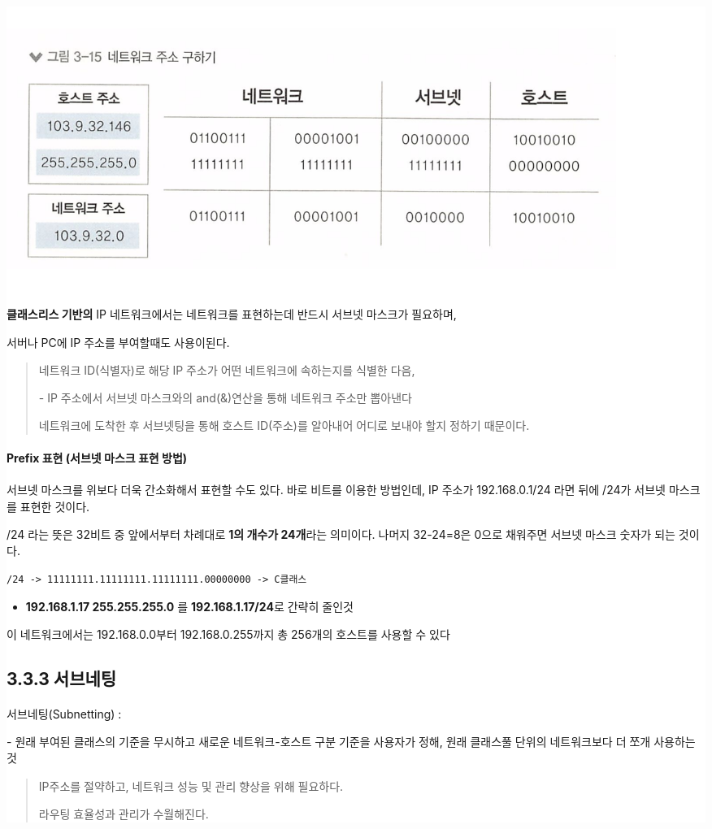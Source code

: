 <img src="./영수_images//image-20230621040539140.png" width = 750 height =350>

**클래스리스 기반의** IP 네트워크에서는 네트워크를 표현하는데 반드시 서브넷 마스크가 필요하며, 

서버나 PC에 IP 주소를 부여할때도 사용이된다.  

> 네트워크 ID(식별자)로 해당 IP 주소가 어떤 네트워크에 속하는지를 식별한 다음, 
>
> \- IP 주소에서 서브넷 마스크와의 and(&)연산을 통해 네트워크 주소만 뽑아낸다 
>
> 네트워크에 도착한 후 서브넷팅을 통해 호스트 ID(주소)를 알아내어 어디로 보내야 할지 정하기 때문이다.

#### **Prefix 표현** (서브넷 마스크 표현 방법)

서브넷 마스크를 위보다 더욱 간소화해서 표현할 수도 있다.
바로 비트를 이용한 방법인데, IP 주소가 192.168.0.1/24 라면 뒤에 /24가 서브넷 마스크를 표현한 것이다.



/24 라는 뜻은 32비트 중 앞에서부터 차례대로 **1의 개수가 24개**라는 의미이다. 나머지 32-24=8은 0으로 채워주면 서브넷 마스크 숫자가 되는 것이다.

```
/24 -> 11111111.11111111.11111111.00000000 -> C클래스 
```

*  **192.168.1.17 255.255.255.0** 를 **192.168.1.17/24**로 간략히 줄인것

이 네트워크에서는 192.168.0.0부터 192.168.0.255까지 총 256개의 호스트를 사용할 수 있다



## 3.3.3 서브네팅

서브네팅(Subnetting) : 

\- 원래 부여된 클래스의 기준을 무시하고 새로운 네트워크-호스트 구분 기준을 사용자가 정해, 원래 클래스풀 단위의 네트워크보다 더 쪼개 사용하는 것

> IP주소를 절약하고, 네트워크 성능 및 관리 향상을 위해 필요하다.
>
> 라우팅 효율성과 관리가 수월해진다.
